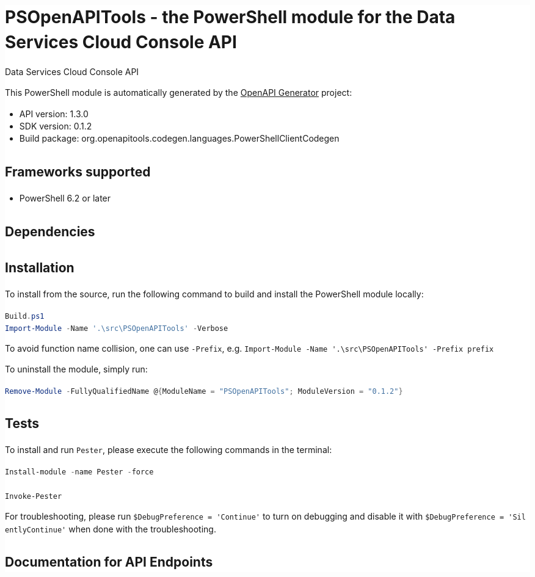 # PSOpenAPITools - the PowerShell module for the Data Services Cloud Console API

Data Services Cloud Console API

This PowerShell module is automatically generated by the [OpenAPI Generator](https://openapi-generator.tech) project:

- API version: 1.3.0
- SDK version: 0.1.2
- Build package: org.openapitools.codegen.languages.PowerShellClientCodegen

<a id="frameworks-supported"></a>
## Frameworks supported
- PowerShell 6.2 or later

<a id="dependencies"></a>
## Dependencies

<a id="installation"></a>
## Installation


To install from the source, run the following command to build and install the PowerShell module locally:
```powershell
Build.ps1
Import-Module -Name '.\src\PSOpenAPITools' -Verbose
```

To avoid function name collision, one can use `-Prefix`, e.g. `Import-Module -Name '.\src\PSOpenAPITools' -Prefix prefix`

To uninstall the module, simply run:
```powershell
Remove-Module -FullyQualifiedName @{ModuleName = "PSOpenAPITools"; ModuleVersion = "0.1.2"}
```

<a id="tests"></a>
## Tests

To install and run `Pester`, please execute the following commands in the terminal:

```powershell
Install-module -name Pester -force

Invoke-Pester
```

For troubleshooting, please run `$DebugPreference = 'Continue'` to turn on debugging and disable it with `$DebugPreference = 'SilentlyContinue'` when done with the troubleshooting.

## Documentation for API Endpoints
